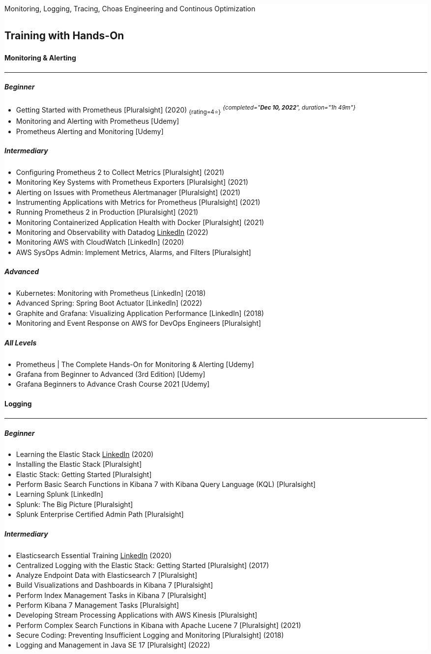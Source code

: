 Monitoring, Logging, Tracing, Choas Engineering and Continous Optimization

## Training with Hands-On
#### Monitoring & Alerting
---
##### Beginner
* Getting Started with Prometheus [Pluralsight] (2020) <sub>{rating=4⭐️}</sub> <sup>_{completed="**Dec 10, 2022**", duration="1h 49m"}_</sup>
* Monitoring and Alerting with Prometheus [Udemy]
* Prometheus Alerting and Monitoring [Udemy]

##### Intermediary
* Configuring Prometheus 2 to Collect Metrics [Pluralsight] (2021)
* Monitoring Key Systems with Prometheus Exporters [Pluralsight] (2021)
* Alerting on Issues with Prometheus Alertmanager [Pluralsight] (2021)
* Instrumenting Applications with Metrics for Prometheus [Pluralsight] (2021)
* Running Prometheus 2 in Production [Pluralsight] (2021)
* Monitoring Containerized Application Health with Docker [Pluralsight] (2021)
* Monitoring and Observability with Datadog [LinkedIn](https://www.linkedin.com/learning/monitoring-and-observability-with-datadog?u=132179937) (2022)
* Monitoring AWS with CloudWatch [LinkedIn] (2020)
* AWS SysOps Admin: Implement Metrics, Alarms, and Filters [Pluralsight]

##### Advanced
* Kubernetes: Monitoring with Prometheus [LinkedIn] (2018)
* Advanced Spring: Spring Boot Actuator [LinkedIn] (2022)
* Graphite and Grafana: Visualizing Application Performance [LinkedIn] (2018)
* Monitoring and Event Response on AWS for DevOps Engineers [Pluralsight]

##### All Levels
* Prometheus | The Complete Hands-On for Monitoring & Alerting [Udemy]
* Grafana from Beginner to Advanced (3rd Edition) [Udemy]
* Grafana Beginners to Advance Crash Course 2021 [Udemy]

#### Logging
---
##### Beginner
* Learning the Elastic Stack [LinkedIn](https://www.linkedin.com/learning/learning-the-elastic-stack-2?u=132179937) (2020)
* Installing the Elastic Stack [Pluralsight]
* Elastic Stack: Getting Started [Pluralsight]
* Perform Basic Search Functions in Kibana 7 with Kibana Query Language (KQL) [Pluralsight]
* Learning Splunk [LinkedIn]
* Splunk: The Big Picture [Pluralsight]
* Splunk Enterprise Certified Admin Path [Pluralsight]

##### Intermediary
* Elasticsearch Essential Training [LinkedIn](https://www.linkedin.com/learning/learning-the-elastic-stack-2?u=132179937) (2020)
* Centralized Logging with the Elastic Stack: Getting Started [Pluralsight] (2017)
* Analyze Endpoint Data with Elasticsearch 7 [Pluralsight]
* Build Visualizations and Dashboards in Kibana 7 [Pluralsight]
* Perform Index Management Tasks in Kibana 7 [Pluralsight]
* Perform Kibana 7 Management Tasks [Pluralsight]
* Developing Stream Processing Applications with AWS Kinesis [Pluralsight]
* Perform Complex Search Functions in Kibana with Apache Lucene 7 [Pluralsight] (2021)
* Secure Coding: Preventing Insufficient Logging and Monitoring [Pluralsight] (2018)
* Logging and Management in Java SE 17 [Pluralsight] (2022)
